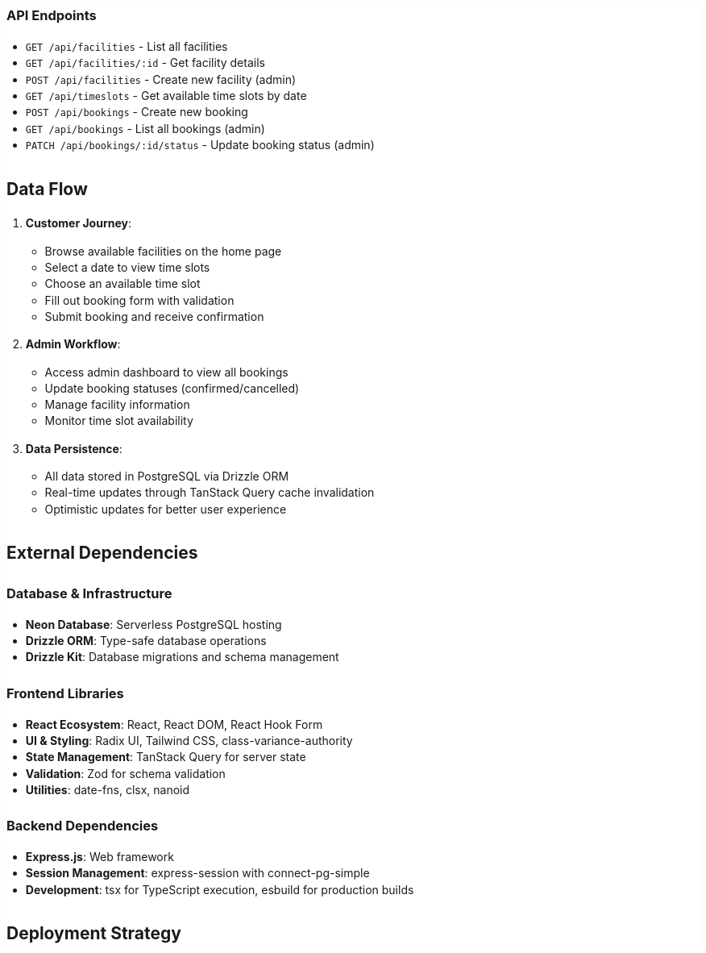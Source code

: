 ### API Endpoints
- `GET /api/facilities` - List all facilities
- `GET /api/facilities/:id` - Get facility details
- `POST /api/facilities` - Create new facility (admin)
- `GET /api/timeslots` - Get available time slots by date
- `POST /api/bookings` - Create new booking
- `GET /api/bookings` - List all bookings (admin)
- `PATCH /api/bookings/:id/status` - Update booking status (admin)

## Data Flow

1. **Customer Journey**:
   - Browse available facilities on the home page
   - Select a date to view time slots
   - Choose an available time slot
   - Fill out booking form with validation
   - Submit booking and receive confirmation

2. **Admin Workflow**:
   - Access admin dashboard to view all bookings
   - Update booking statuses (confirmed/cancelled)
   - Manage facility information
   - Monitor time slot availability

3. **Data Persistence**:
   - All data stored in PostgreSQL via Drizzle ORM
   - Real-time updates through TanStack Query cache invalidation
   - Optimistic updates for better user experience

## External Dependencies

### Database & Infrastructure
- **Neon Database**: Serverless PostgreSQL hosting
- **Drizzle ORM**: Type-safe database operations
- **Drizzle Kit**: Database migrations and schema management

### Frontend Libraries
- **React Ecosystem**: React, React DOM, React Hook Form
- **UI & Styling**: Radix UI, Tailwind CSS, class-variance-authority
- **State Management**: TanStack Query for server state
- **Validation**: Zod for schema validation
- **Utilities**: date-fns, clsx, nanoid

### Backend Dependencies
- **Express.js**: Web framework
- **Session Management**: express-session with connect-pg-simple
- **Development**: tsx for TypeScript execution, esbuild for production builds

## Deployment Strategy
